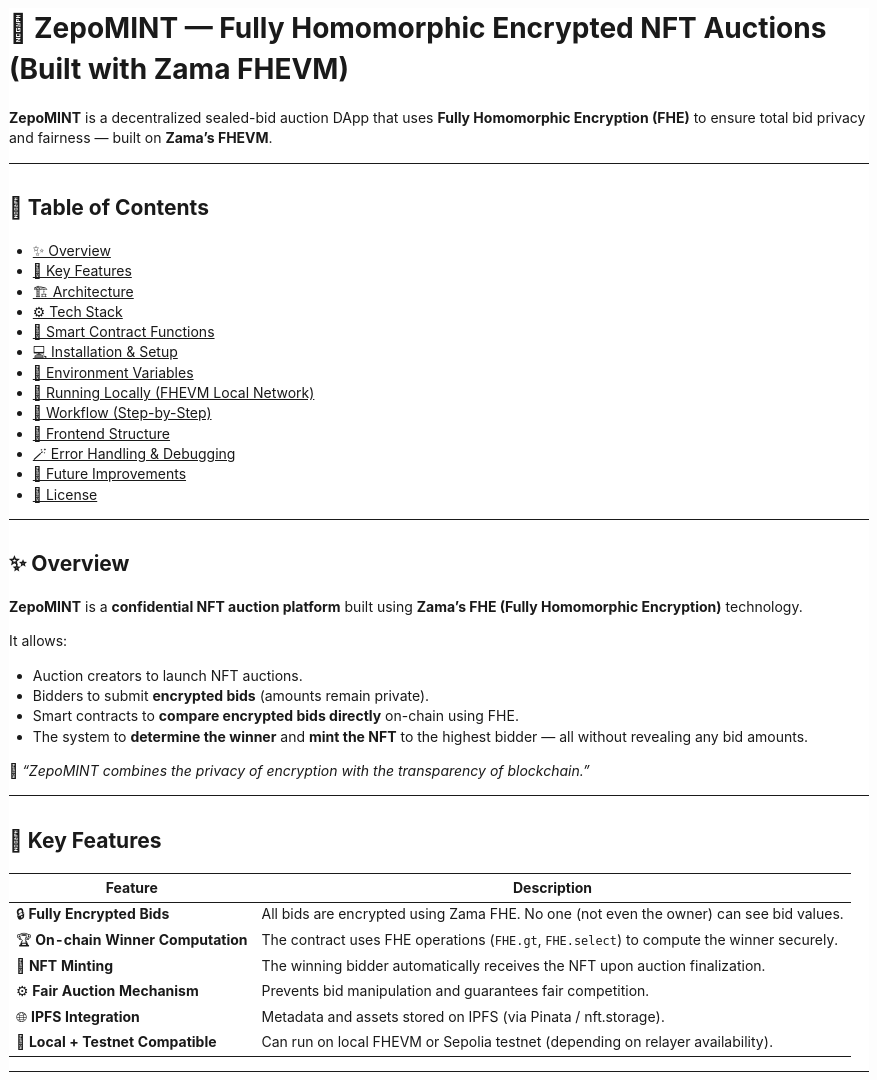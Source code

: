 # 🧠 ZepoMINT — Fully Homomorphic Encrypted NFT Auctions (Built with Zama FHEVM)

**ZepoMINT** is a decentralized sealed-bid auction DApp that uses **Fully Homomorphic Encryption (FHE)** to ensure total bid privacy and fairness — built on **Zama’s FHEVM**.

---

## 📘 Table of Contents

* [✨ Overview](#-overview)
* [🧩 Key Features](#-key-features)
* [🏗 Architecture](#-architecture)
* [⚙️ Tech Stack](#️-tech-stack)
* [🧱 Smart Contract Functions](#-smart-contract-functions)
* [💻 Installation & Setup](#-installation--setup)
* [🔐 Environment Variables](#-environment-variables)
* [🚀 Running Locally (FHEVM Local Network)](#-running-locally-fhevm-local-network)
* [🧪 Workflow (Step-by-Step)](#-workflow-step-by-step)
* [🎨 Frontend Structure](#-frontend-structure)
* [🪄 Error Handling & Debugging](#-error-handling--debugging)
* [🏁 Future Improvements](#-future-improvements)
* [📜 License](#-license)

---

## ✨ Overview

**ZepoMINT** is a **confidential NFT auction platform** built using **Zama’s FHE (Fully Homomorphic Encryption)** technology.

It allows:

* Auction creators to launch NFT auctions.
* Bidders to submit **encrypted bids** (amounts remain private).
* Smart contracts to **compare encrypted bids directly** on-chain using FHE.
* The system to **determine the winner** and **mint the NFT** to the highest bidder — all without revealing any bid amounts.

🧠 *“ZepoMINT combines the privacy of encryption with the transparency of blockchain.”*

---

## 🧩 Key Features

| Feature                            | Description                                                                               |
| ---------------------------------- | ----------------------------------------------------------------------------------------- |
| 🔒 **Fully Encrypted Bids**        | All bids are encrypted using Zama FHE. No one (not even the owner) can see bid values.    |
| 🏆 **On-chain Winner Computation** | The contract uses FHE operations (`FHE.gt`, `FHE.select`) to compute the winner securely. |
| 🎨 **NFT Minting**                 | The winning bidder automatically receives the NFT upon auction finalization.              |
| ⚙️ **Fair Auction Mechanism**      | Prevents bid manipulation and guarantees fair competition.                                |
| 🌐 **IPFS Integration**            | Metadata and assets stored on IPFS (via Pinata / nft.storage).                            |
| 🧰 **Local + Testnet Compatible**  | Can run on local FHEVM or Sepolia testnet (depending on relayer availability).            |

---